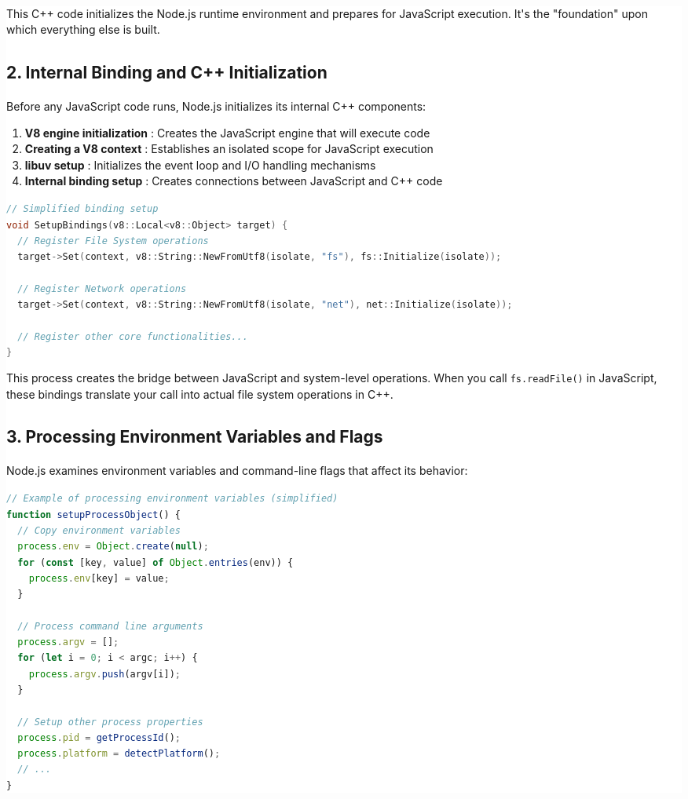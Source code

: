 This C++ code initializes the Node.js runtime environment and prepares for JavaScript execution. It's the "foundation" upon which everything else is built.

## 2. Internal Binding and C++ Initialization

Before any JavaScript code runs, Node.js initializes its internal C++ components:

1. **V8 engine initialization** : Creates the JavaScript engine that will execute code
2. **Creating a V8 context** : Establishes an isolated scope for JavaScript execution
3. **libuv setup** : Initializes the event loop and I/O handling mechanisms
4. **Internal binding setup** : Creates connections between JavaScript and C++ code

```cpp
// Simplified binding setup
void SetupBindings(v8::Local<v8::Object> target) {
  // Register File System operations
  target->Set(context, v8::String::NewFromUtf8(isolate, "fs"), fs::Initialize(isolate));
  
  // Register Network operations
  target->Set(context, v8::String::NewFromUtf8(isolate, "net"), net::Initialize(isolate));
  
  // Register other core functionalities...
}
```

This process creates the bridge between JavaScript and system-level operations. When you call `fs.readFile()` in JavaScript, these bindings translate your call into actual file system operations in C++.

## 3. Processing Environment Variables and Flags

Node.js examines environment variables and command-line flags that affect its behavior:

```js
// Example of processing environment variables (simplified)
function setupProcessObject() {
  // Copy environment variables
  process.env = Object.create(null);
  for (const [key, value] of Object.entries(env)) {
    process.env[key] = value;
  }

  // Process command line arguments
  process.argv = [];
  for (let i = 0; i < argc; i++) {
    process.argv.push(argv[i]);
  }
  
  // Setup other process properties
  process.pid = getProcessId();
  process.platform = detectPlatform();
  // ...
}
```
